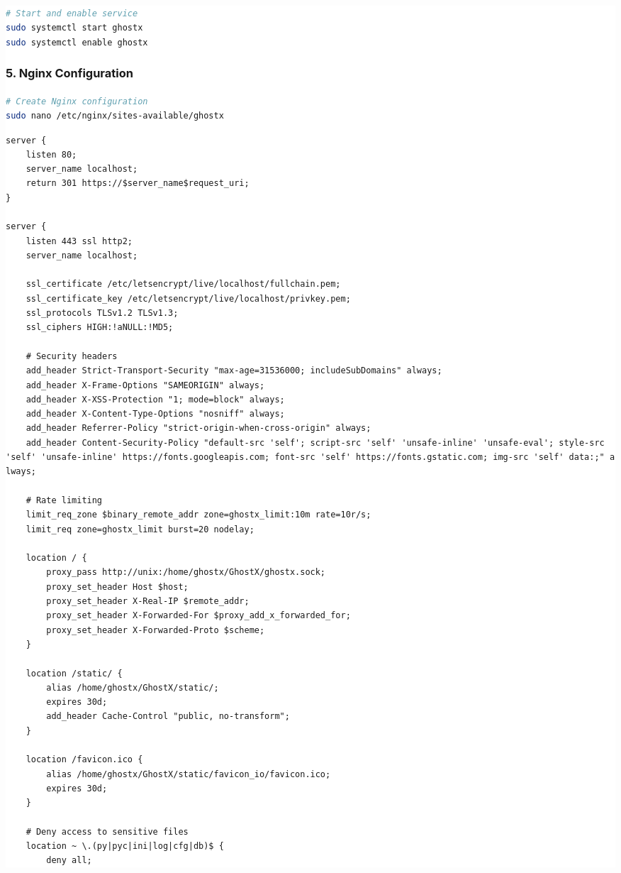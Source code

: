 ```bash
# Start and enable service
sudo systemctl start ghostx
sudo systemctl enable ghostx
```

### 5. Nginx Configuration

```bash
# Create Nginx configuration
sudo nano /etc/nginx/sites-available/ghostx
```

```nginx
server {
    listen 80;
    server_name localhost;
    return 301 https://$server_name$request_uri;
}

server {
    listen 443 ssl http2;
    server_name localhost;

    ssl_certificate /etc/letsencrypt/live/localhost/fullchain.pem;
    ssl_certificate_key /etc/letsencrypt/live/localhost/privkey.pem;
    ssl_protocols TLSv1.2 TLSv1.3;
    ssl_ciphers HIGH:!aNULL:!MD5;

    # Security headers
    add_header Strict-Transport-Security "max-age=31536000; includeSubDomains" always;
    add_header X-Frame-Options "SAMEORIGIN" always;
    add_header X-XSS-Protection "1; mode=block" always;
    add_header X-Content-Type-Options "nosniff" always;
    add_header Referrer-Policy "strict-origin-when-cross-origin" always;
    add_header Content-Security-Policy "default-src 'self'; script-src 'self' 'unsafe-inline' 'unsafe-eval'; style-src 'self' 'unsafe-inline' https://fonts.googleapis.com; font-src 'self' https://fonts.gstatic.com; img-src 'self' data:;" always;

    # Rate limiting
    limit_req_zone $binary_remote_addr zone=ghostx_limit:10m rate=10r/s;
    limit_req zone=ghostx_limit burst=20 nodelay;

    location / {
        proxy_pass http://unix:/home/ghostx/GhostX/ghostx.sock;
        proxy_set_header Host $host;
        proxy_set_header X-Real-IP $remote_addr;
        proxy_set_header X-Forwarded-For $proxy_add_x_forwarded_for;
        proxy_set_header X-Forwarded-Proto $scheme;
    }

    location /static/ {
        alias /home/ghostx/GhostX/static/;
        expires 30d;
        add_header Cache-Control "public, no-transform";
    }

    location /favicon.ico {
        alias /home/ghostx/GhostX/static/favicon_io/favicon.ico;
        expires 30d;
    }

    # Deny access to sensitive files
    location ~ \.(py|pyc|ini|log|cfg|db)$ {
        deny all;
```